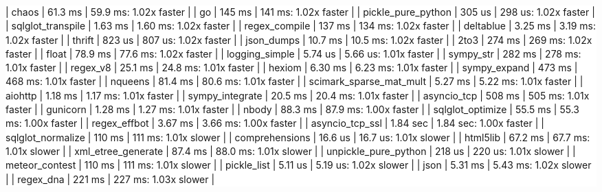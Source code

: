 | chaos                      | 61.3 ms                                                    | 59.9 ms: 1.02x faster                                                            |
| go                         | 145 ms                                                     | 141 ms: 1.02x faster                                                             |
| pickle_pure_python         | 305 us                                                     | 298 us: 1.02x faster                                                             |
| sqlglot_transpile          | 1.63 ms                                                    | 1.60 ms: 1.02x faster                                                            |
| regex_compile              | 137 ms                                                     | 134 ms: 1.02x faster                                                             |
| deltablue                  | 3.25 ms                                                    | 3.19 ms: 1.02x faster                                                            |
| thrift                     | 823 us                                                     | 807 us: 1.02x faster                                                             |
| json_dumps                 | 10.7 ms                                                    | 10.5 ms: 1.02x faster                                                            |
| 2to3                       | 274 ms                                                     | 269 ms: 1.02x faster                                                             |
| float                      | 78.9 ms                                                    | 77.6 ms: 1.02x faster                                                            |
| logging_simple             | 5.74 us                                                    | 5.66 us: 1.01x faster                                                            |
| sympy_str                  | 282 ms                                                     | 278 ms: 1.01x faster                                                             |
| regex_v8                   | 25.1 ms                                                    | 24.8 ms: 1.01x faster                                                            |
| hexiom                     | 6.30 ms                                                    | 6.23 ms: 1.01x faster                                                            |
| sympy_expand               | 473 ms                                                     | 468 ms: 1.01x faster                                                             |
| nqueens                    | 81.4 ms                                                    | 80.6 ms: 1.01x faster                                                            |
| scimark_sparse_mat_mult    | 5.27 ms                                                    | 5.22 ms: 1.01x faster                                                            |
| aiohttp                    | 1.18 ms                                                    | 1.17 ms: 1.01x faster                                                            |
| sympy_integrate            | 20.5 ms                                                    | 20.4 ms: 1.01x faster                                                            |
| asyncio_tcp                | 508 ms                                                     | 505 ms: 1.01x faster                                                             |
| gunicorn                   | 1.28 ms                                                    | 1.27 ms: 1.01x faster                                                            |
| nbody                      | 88.3 ms                                                    | 87.9 ms: 1.00x faster                                                            |
| sqlglot_optimize           | 55.5 ms                                                    | 55.3 ms: 1.00x faster                                                            |
| regex_effbot               | 3.67 ms                                                    | 3.66 ms: 1.00x faster                                                            |
| asyncio_tcp_ssl            | 1.84 sec                                                   | 1.84 sec: 1.00x faster                                                           |
| sqlglot_normalize          | 110 ms                                                     | 111 ms: 1.01x slower                                                             |
| comprehensions             | 16.6 us                                                    | 16.7 us: 1.01x slower                                                            |
| html5lib                   | 67.2 ms                                                    | 67.7 ms: 1.01x slower                                                            |
| xml_etree_generate         | 87.4 ms                                                    | 88.0 ms: 1.01x slower                                                            |
| unpickle_pure_python       | 218 us                                                     | 220 us: 1.01x slower                                                             |
| meteor_contest             | 110 ms                                                     | 111 ms: 1.01x slower                                                             |
| pickle_list                | 5.11 us                                                    | 5.19 us: 1.02x slower                                                            |
| json                       | 5.31 ms                                                    | 5.43 ms: 1.02x slower                                                            |
| regex_dna                  | 221 ms                                                     | 227 ms: 1.03x slower                                                             |